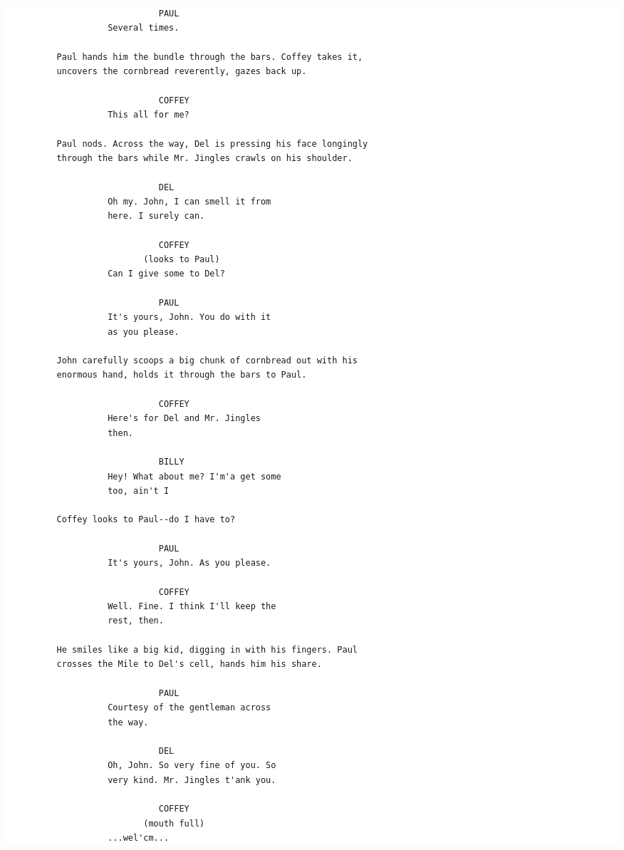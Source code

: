                                   PAUL
                        Several times.

              Paul hands him the bundle through the bars. Coffey takes it,
              uncovers the cornbread reverently, gazes back up.

                                  COFFEY
                        This all for me?

              Paul nods. Across the way, Del is pressing his face longingly
              through the bars while Mr. Jingles crawls on his shoulder.

                                  DEL
                        Oh my. John, I can smell it from
                        here. I surely can.

                                  COFFEY
                               (looks to Paul)
                        Can I give some to Del?

                                  PAUL
                        It's yours, John. You do with it
                        as you please.

              John carefully scoops a big chunk of cornbread out with his
              enormous hand, holds it through the bars to Paul.

                                  COFFEY
                        Here's for Del and Mr. Jingles
                        then.

                                  BILLY
                        Hey! What about me? I'm'a get some
                        too, ain't I

              Coffey looks to Paul--do I have to?

                                  PAUL
                        It's yours, John. As you please.

                                  COFFEY
                        Well. Fine. I think I'll keep the
                        rest, then.

              He smiles like a big kid, digging in with his fingers. Paul
              crosses the Mile to Del's cell, hands him his share.

                                  PAUL
                        Courtesy of the gentleman across
                        the way.

                                  DEL
                        Oh, John. So very fine of you. So
                        very kind. Mr. Jingles t'ank you.

                                  COFFEY
                               (mouth full)
                        ...wel'cm...
